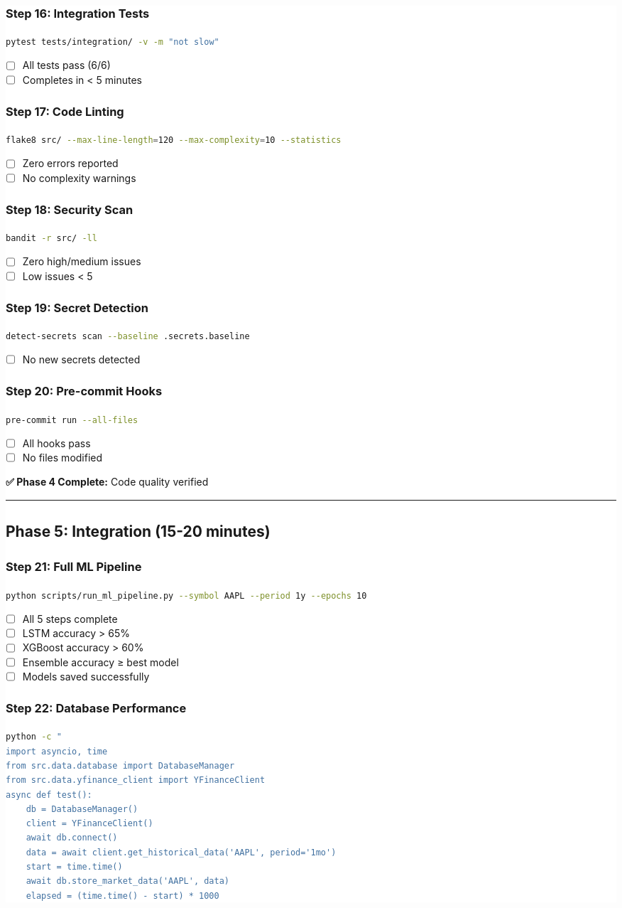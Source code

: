 ### Step 16: Integration Tests
```bash
pytest tests/integration/ -v -m "not slow"
```
- [ ] All tests pass (6/6)
- [ ] Completes in < 5 minutes

### Step 17: Code Linting
```bash
flake8 src/ --max-line-length=120 --max-complexity=10 --statistics
```
- [ ] Zero errors reported
- [ ] No complexity warnings

### Step 18: Security Scan
```bash
bandit -r src/ -ll
```
- [ ] Zero high/medium issues
- [ ] Low issues < 5

### Step 19: Secret Detection
```bash
detect-secrets scan --baseline .secrets.baseline
```
- [ ] No new secrets detected

### Step 20: Pre-commit Hooks
```bash
pre-commit run --all-files
```
- [ ] All hooks pass
- [ ] No files modified

**✅ Phase 4 Complete:** Code quality verified

---

## Phase 5: Integration (15-20 minutes)

### Step 21: Full ML Pipeline
```bash
python scripts/run_ml_pipeline.py --symbol AAPL --period 1y --epochs 10
```
- [ ] All 5 steps complete
- [ ] LSTM accuracy > 65%
- [ ] XGBoost accuracy > 60%
- [ ] Ensemble accuracy ≥ best model
- [ ] Models saved successfully

### Step 22: Database Performance
```bash
python -c "
import asyncio, time
from src.data.database import DatabaseManager
from src.data.yfinance_client import YFinanceClient
async def test():
    db = DatabaseManager()
    client = YFinanceClient()
    await db.connect()
    data = await client.get_historical_data('AAPL', period='1mo')
    start = time.time()
    await db.store_market_data('AAPL', data)
    elapsed = (time.time() - start) * 1000
```